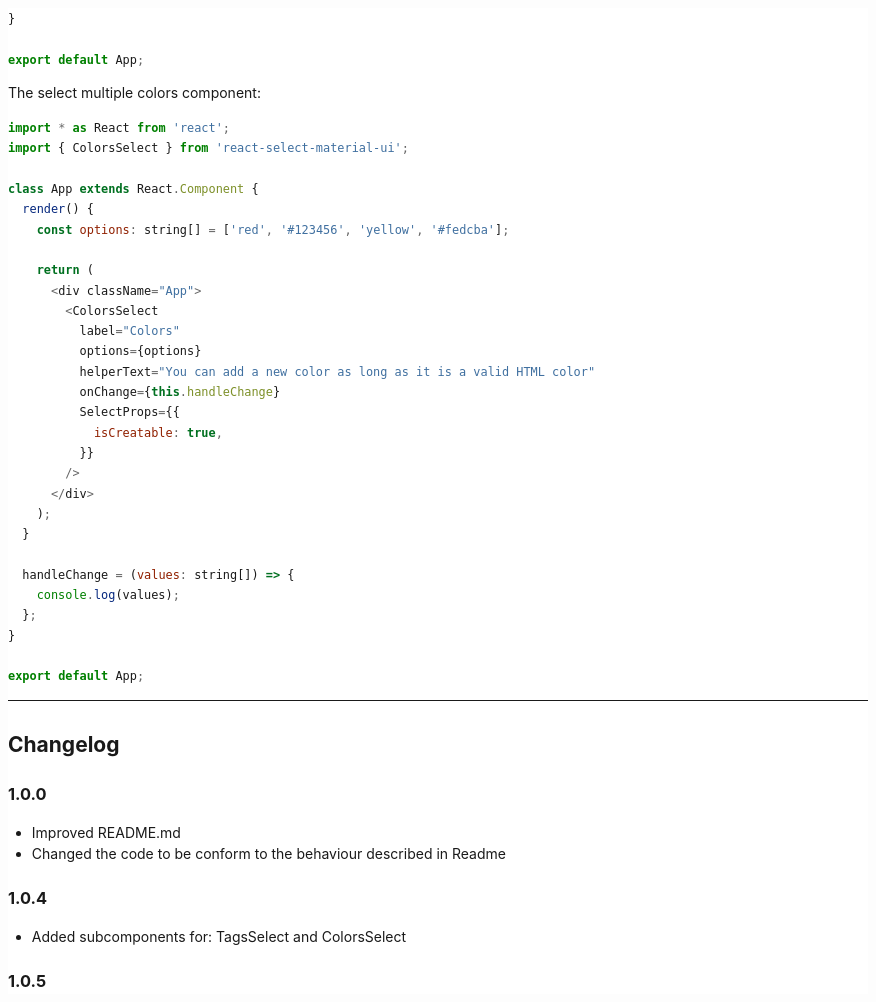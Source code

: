 ```js
}

export default App;
```

The select multiple colors component:

```js
import * as React from 'react';
import { ColorsSelect } from 'react-select-material-ui';

class App extends React.Component {
  render() {
    const options: string[] = ['red', '#123456', 'yellow', '#fedcba'];

    return (
      <div className="App">
        <ColorsSelect
          label="Colors"
          options={options}
          helperText="You can add a new color as long as it is a valid HTML color"
          onChange={this.handleChange}
          SelectProps={{
            isCreatable: true,
          }}
        />
      </div>
    );
  }

  handleChange = (values: string[]) => {
    console.log(values);
  };
}

export default App;
```

---

## Changelog

### 1.0.0

- Improved README.md
- Changed the code to be conform to the behaviour described in Readme

### 1.0.4

- Added subcomponents for: TagsSelect and ColorsSelect

### 1.0.5
